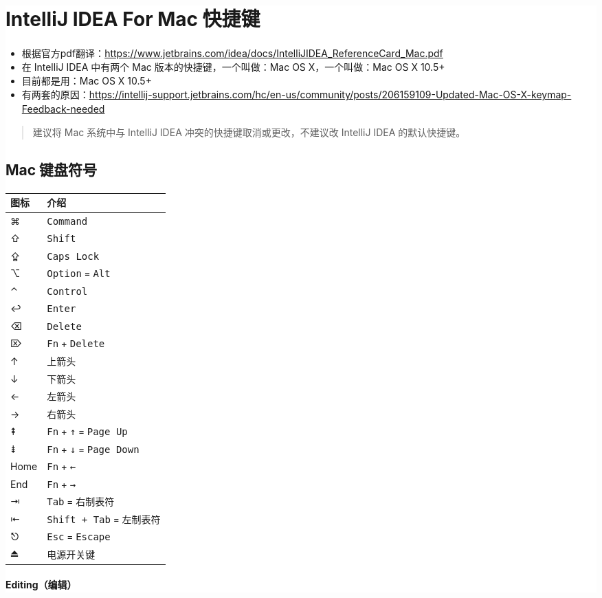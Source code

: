 
# IntelliJ IDEA For Mac 快捷键

- 根据官方pdf翻译：<https://www.jetbrains.com/idea/docs/IntelliJIDEA_ReferenceCard_Mac.pdf>
- 在 IntelliJ IDEA 中有两个 Mac 版本的快捷键，一个叫做：Mac OS X，一个叫做：Mac OS X 10.5+
- 目前都是用：Mac OS X 10.5+
- 有两套的原因：<https://intellij-support.jetbrains.com/hc/en-us/community/posts/206159109-Updated-Mac-OS-X-keymap-Feedback-needed>

> 建议将 Mac 系统中与 IntelliJ IDEA 冲突的快捷键取消或更改，不建议改 IntelliJ IDEA 的默认快捷键。


## Mac 键盘符号

|图标|介绍|
|:---------|:---------|
|⌘|<kbd>Command</kbd>|
|⇧|<kbd>Shift</kbd>|
|⇪|<kbd>Caps Lock</kbd>|
|⌥|<kbd>Option</kbd> = <kbd>Alt</kbd>|
|⌃|<kbd>Control</kbd>|
|↩|<kbd>Enter</kbd>|
|⌫|<kbd>Delete</kbd>|
|⌦|<kbd>Fn</kbd> + <kbd>Delete</kbd>|
|↑|<kbd>上箭头</kbd>|
|↓|<kbd>下箭头</kbd>|
|←|<kbd>左箭头</kbd>|
|→|<kbd>右箭头</kbd>|
|⇞|<kbd>Fn</kbd> + <kbd>↑</kbd> = <kbd>Page Up</kbd>|
|⇟|<kbd>Fn</kbd> + <kbd>↓</kbd> = <kbd>Page Down</kbd>|
|Home|<kbd>Fn</kbd> + <kbd>←</kbd>|
|End|<kbd>Fn</kbd> + <kbd>→</kbd>|
|⇥|<kbd>Tab</kbd> = <kbd>右制表符</kbd>|
|⇤|<kbd>Shift + Tab</kbd> = <kbd>左制表符</kbd>|
|⎋|<kbd>Esc</kbd> = <kbd>Escape</kbd>|
|⏏|<kbd>电源开关键</kbd>|

#### Editing（编辑）
